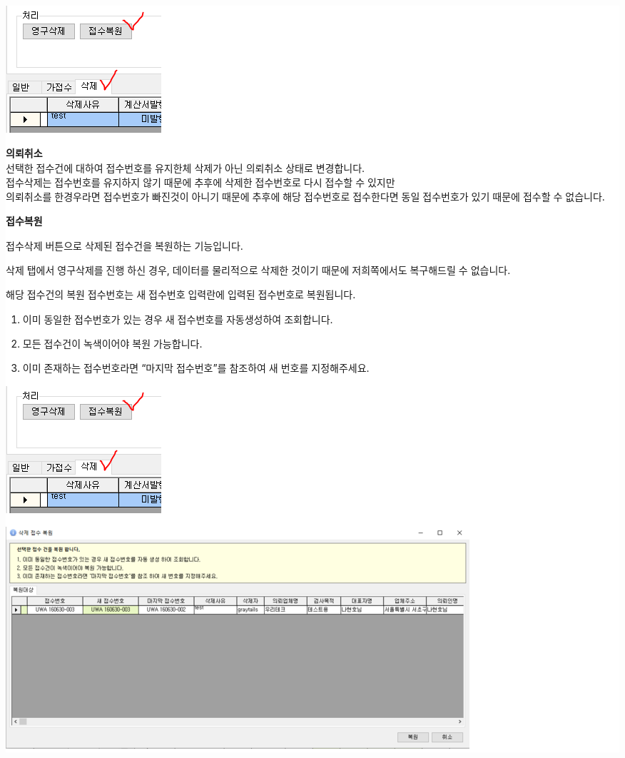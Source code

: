 ![](../.gitbook/assets/43%20%281%29.png)

**의뢰취소**  
선택한 접수건에 대하여 접수번호를 유지한체 삭제가 아닌 의뢰취소 상태로 변경합니다.  
접수삭제는 접수번호를 유지하지 않기 때문에 추후에 삭제한 접수번호로 다시 접수할 수 있지만  
의뢰취소를 한경우라면 접수번호가 빠진것이 아니기 때문에 추후에 해당 접수번호로 접수한다면 동일 접수번호가 있기 때문에 접수할 수 없습니다.

**접수복원**

접수삭제 버튼으로 삭제된 접수건을 복원하는 기능입니다.

삭제 탭에서 영구삭제를 진행 하신 경우, 데이터를 물리적으로 삭제한 것이기 때문에 저희쪽에서도 복구해드릴 수 없습니다.

해당 접수건의 복원 접수번호는 새 접수번호 입력란에 입력된 접수번호로 복원됩니다.

1. 이미 동일한 접수번호가 있는 경우 새 접수번호를 자동생성하여 조회합니다.

1. 모든 접수건이 녹색이어야 복원 가능합니다.

1. 이미 존재하는 접수번호라면 “마지막 접수번호”를 참조하여 새 번호를 지정해주세요.

![](../.gitbook/assets/44.png)

![](../.gitbook/assets/45.png)
